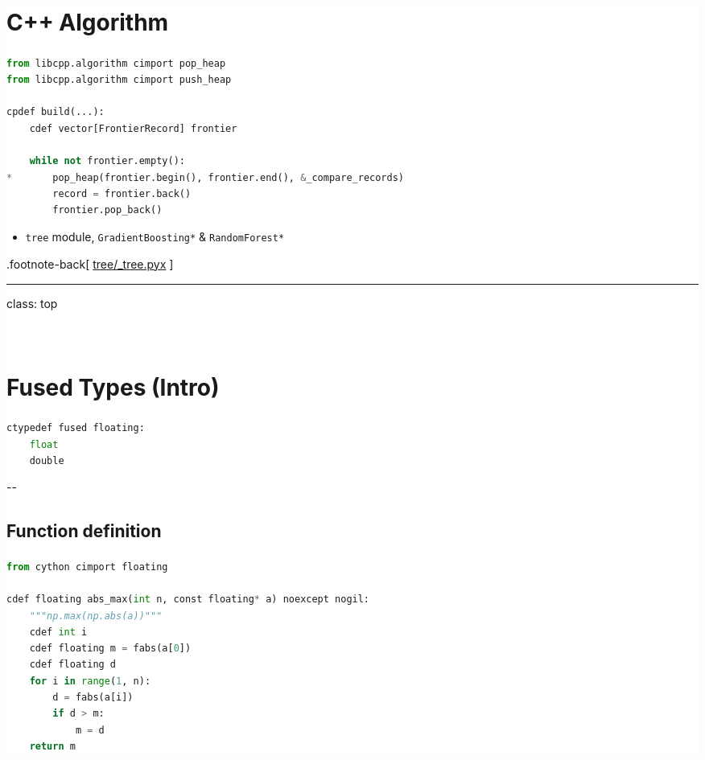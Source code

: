 # C++ Algorithm

```python
from libcpp.algorithm cimport pop_heap
from libcpp.algorithm cimport push_heap

cpdef build(...):
	cdef vector[FrontierRecord] frontier

	while not frontier.empty():
*       pop_heap(frontier.begin(), frontier.end(), &_compare_records)
		record = frontier.back()
		frontier.pop_back()
```

- `tree` module, `GradientBoosting*` & `RandomForest*`

.footnote-back[
[tree/_tree.pyx](https://github.com/scikit-learn/scikit-learn/blob/e9c394232e826e211d3c67a1f1677d47656114cc/sklearn/tree/_tree.pyx#L468-L469)
]

---

class: top

<br>

# Fused Types (Intro)

```python
ctypedef fused floating:
	float
	double
```

--

## Function definition

```python
from cython cimport floating

cdef floating abs_max(int n, const floating* a) noexcept nogil:
    """np.max(np.abs(a))"""
    cdef int i
    cdef floating m = fabs(a[0])
    cdef floating d
    for i in range(1, n):
        d = fabs(a[i])
        if d > m:
            m = d
    return m
```
